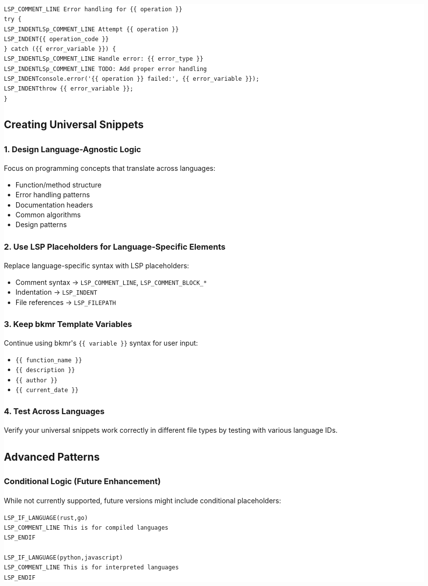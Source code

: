 ```
LSP_COMMENT_LINE Error handling for {{ operation }}
try {
LSP_INDENTLSp_COMMENT_LINE Attempt {{ operation }}
LSP_INDENT{{ operation_code }}
} catch ({{ error_variable }}) {
LSP_INDENTLSp_COMMENT_LINE Handle error: {{ error_type }}
LSP_INDENTLSp_COMMENT_LINE TODO: Add proper error handling
LSP_INDENTconsole.error('{{ operation }} failed:', {{ error_variable }});
LSP_INDENTthrow {{ error_variable }};
}
```

## Creating Universal Snippets

### 1. Design Language-Agnostic Logic

Focus on programming concepts that translate across languages:
- Function/method structure
- Error handling patterns  
- Documentation headers
- Common algorithms
- Design patterns

### 2. Use LSP Placeholders for Language-Specific Elements

Replace language-specific syntax with LSP placeholders:
- Comment syntax → `LSP_COMMENT_LINE`, `LSP_COMMENT_BLOCK_*`
- Indentation → `LSP_INDENT`
- File references → `LSP_FILEPATH`

### 3. Keep bkmr Template Variables

Continue using bkmr's `{{ variable }}` syntax for user input:
- `{{ function_name }}`
- `{{ description }}`  
- `{{ author }}`
- `{{ current_date }}`

### 4. Test Across Languages

Verify your universal snippets work correctly in different file types by testing with various language IDs.

## Advanced Patterns

### Conditional Logic (Future Enhancement)

While not currently supported, future versions might include conditional placeholders:

```
LSP_IF_LANGUAGE(rust,go)
LSP_COMMENT_LINE This is for compiled languages
LSP_ENDIF

LSP_IF_LANGUAGE(python,javascript)
LSP_COMMENT_LINE This is for interpreted languages  
LSP_ENDIF
```
